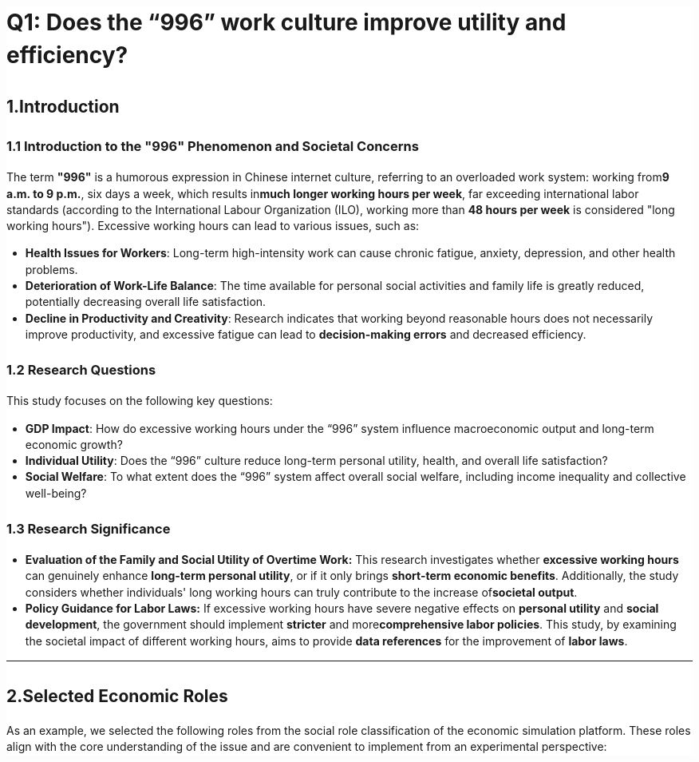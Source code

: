 # Q1: Does the “996” work culture improve utility and efficiency?

## **1.Introduction**


### **1.1  Introduction to the "996" Phenomenon and Societal Concerns**

The term **"996"** is a humorous expression in Chinese internet culture, referring to an overloaded work system: working from ​**9 a.m. to 9 p.m.**​, six days a week, which results in ​**much longer working hours per week**​, far exceeding international labor standards (according to the ​International Labour Organization (ILO)​, working more than **48 hours per week** is considered "long working hours"). Excessive working hours can lead to various issues, such as:

* **Health**​​**​ Issues for Workers**: Long-term high-intensity work can cause chronic fatigue, anxiety, depression, and other health problems.
* **Deterioration of Work-Life Balance**: The time available for personal social activities and family life is greatly reduced, potentially decreasing overall life satisfaction.
* **Decline in Productivity and Creativity**: Research indicates that working beyond reasonable hours does not necessarily improve productivity, and excessive fatigue can lead to **decision-making errors** and decreased efficiency.

### **1.2 Research Questions**

This study focuses on the following key questions:

* **GDP**​​**​ Impact**​: How do excessive working hours under the “996” system influence macroeconomic output and long-term economic growth?
* ​**Individual Utility**​: Does the “996” culture reduce long-term personal utility, health, and overall life satisfaction?
* ​**Social Welfare**​: To what extent does the “996” system affect overall social welfare, including income inequality and collective well-being?
  
### **1.3 Research Significance**

* **Evaluation of the Family and Social Utility of Overtime Work:**  This research investigates whether **excessive working hours** can genuinely enhance ​**long-term personal utility**​, or if it only brings ​**short-term economic benefits**​. Additionally, the study considers whether individuals' long working hours can truly contribute to the increase of ​**societal output**​.
* **Policy Guidance for Labor Laws:**  If excessive working hours have severe negative effects on **personal utility** and ​**social development**​, the government should implement **stricter** and more ​**comprehensive labor policies**​. This study, by examining the societal impact of different working hours, aims to provide **data references** for the improvement of ​**labor laws**​.

---

## **2.Selected Economic Roles**

As an example, we selected the following roles from the social role classification of the economic simulation platform. These roles align with the core understanding of the issue and are convenient to implement from an experimental perspective:
